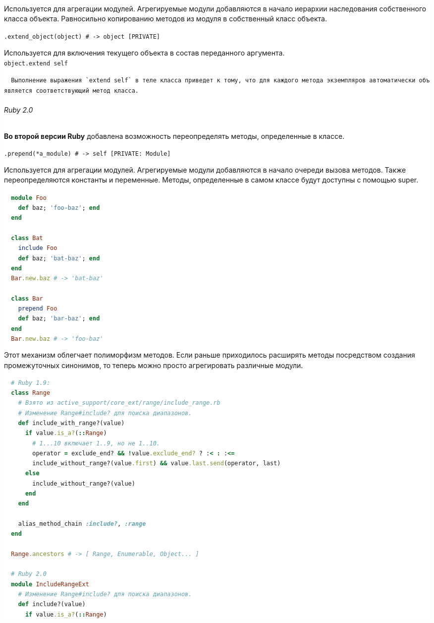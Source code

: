 Используется для агрегации модулей. Агрегируемые модули добавляются в начало иерархии наследования собственного класса объекта. Равносильно копированию методов из модуля в собственный класс объекта.

`.extend_object(object) # -> object [PRIVATE]`

Используется для включения текущего объекта в состав переданного аргумента.  
`object.extend self`

~~~~~ note
  Выполнение выражения `extend self` в теле класса приведет к тому, что для каждого метода экземпляров автоматически объявляется соответствующий метод класса.
~~~~~

###### Ruby 2.0

**Во второй версии Ruby** добавлена возможность переопределять методы, определенные в классе.

`.prepend(*a_module) # -> self [PRIVATE: Module]`

Используется для агрегации модулей. Агрегируемые модули добавляются в начало очереди вызова методов. Также переопределяются константы и переменные. Методы, определенные в самом классе будут доступны с помощью super.

~~~~~ ruby
  module Foo
    def baz; 'foo-baz'; end
  end

  class Bat
    include Foo
    def baz; 'bat-baz'; end
  end
  Bar.new.baz # -> 'bat-baz'

  class Bar
    prepend Foo
    def baz; 'bar-baz'; end
  end
  Bar.new.baz # -> 'foo-baz'
~~~~~

Этот механизм облегчает полиморфизм методов. Если раньше приходилось расширять методы посредством создания промежуточных синонимов, то теперь можно просто агрегировать различные модули.

~~~~~ ruby
  # Ruby 1.9:
  class Range
    # Взято из active_support/core_ext/range/include_range.rb
    # Изменение Range#include? для поиска диапазонов.
    def include_with_range?(value)
      if value.is_a?(::Range)
        # 1...10 включает 1..9, но не 1..10.
        operator = exclude_end? && !value.exclude_end? ? :< : :<=
        include_without_range?(value.first) && value.last.send(operator, last)
      else
        include_without_range?(value)
      end
    end

    alias_method_chain :include?, :range
  end

  Range.ancestors # -> [ Range, Enumerable, Object... ]

  # Ruby 2.0
  module IncludeRangeExt
    # Изменение Range#include? для поиска диапазонов.
    def include?(value)
      if value.is_a?(::Range)
~~~~~